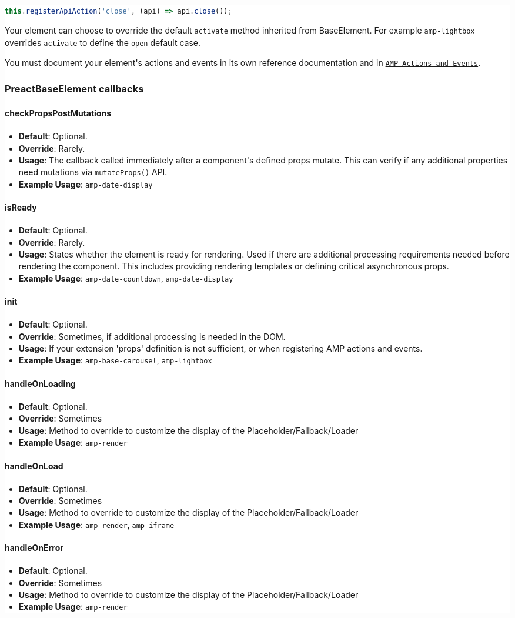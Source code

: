 ```javascript
this.registerApiAction('close', (api) => api.close());
```

Your element can choose to override the default `activate` method inherited from BaseElement. For example `amp-lightbox` overrides `activate` to define the `open` default case.

You must document your element's actions and events in its own reference documentation and in [`AMP Actions and Events`](https://github.com/ampproject/amphtml/blob/main/docs/spec/amp-actions-and-events.md).

### PreactBaseElement callbacks

#### checkPropsPostMutations

-   **Default**: Optional.
-   **Override**: Rarely.
-   **Usage**: The callback called immediately after a component's defined props mutate. This can verify if any additional properties need mutations via `mutateProps()` API.
-   **Example Usage**: `amp-date-display`

#### isReady

-   **Default**: Optional.
-   **Override**: Rarely.
-   **Usage**: States whether the element is ready for rendering. Used if there are additional processing requirements needed before rendering the component. This includes providing rendering templates or defining critical asynchronous props.
-   **Example Usage**: `amp-date-countdown`, `amp-date-display`

#### init

-   **Default**: Optional.
-   **Override**: Sometimes, if additional processing is needed in the DOM.
-   **Usage**: If your extension 'props' definition is not sufficient, or when registering AMP actions and events.
-   **Example Usage**: `amp-base-carousel`, `amp-lightbox`

#### handleOnLoading

-   **Default**: Optional.
-   **Override**: Sometimes
-   **Usage**: Method to override to customize the display of the Placeholder/Fallback/Loader
-   **Example Usage**: `amp-render`

#### handleOnLoad

-   **Default**: Optional.
-   **Override**: Sometimes
-   **Usage**: Method to override to customize the display of the Placeholder/Fallback/Loader
-   **Example Usage**: `amp-render`, `amp-iframe`

#### handleOnError

-   **Default**: Optional.
-   **Override**: Sometimes
-   **Usage**: Method to override to customize the display of the Placeholder/Fallback/Loader
-   **Example Usage**: `amp-render`
